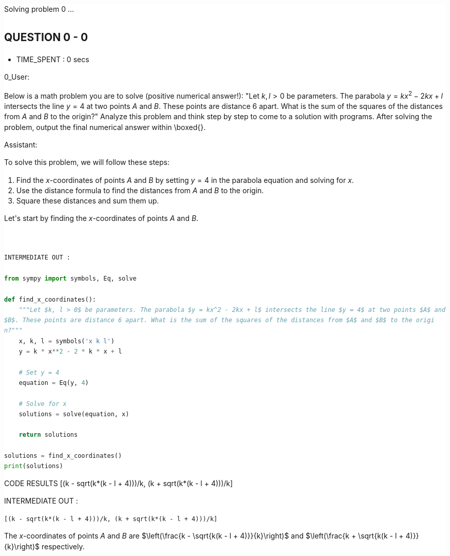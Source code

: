 Solving problem 0 ...



## QUESTION 0 - 0 
- TIME_SPENT : 0 secs

0_User:

Below is a math problem you are to solve (positive numerical answer!):
"Let $k, l > 0$ be parameters. The parabola $y = kx^2 - 2kx + l$ intersects the line $y = 4$ at two points $A$ and $B$. These points are distance 6 apart. What is the sum of the squares of the distances from $A$ and $B$ to the origin?"
Analyze this problem and think step by step to come to a solution with programs. After solving the problem, output the final numerical answer within \boxed{}.

Assistant:

 To solve this problem, we will follow these steps:

1. Find the $x$-coordinates of points $A$ and $B$ by setting $y = 4$ in the parabola equation and solving for $x$.
2. Use the distance formula to find the distances from $A$ and $B$ to the origin.
3. Square these distances and sum them up.

Let's start by finding the $x$-coordinates of points $A$ and $B$.

```python


INTERMEDIATE OUT :

from sympy import symbols, Eq, solve

def find_x_coordinates():
    """Let $k, l > 0$ be parameters. The parabola $y = kx^2 - 2kx + l$ intersects the line $y = 4$ at two points $A$ and $B$. These points are distance 6 apart. What is the sum of the squares of the distances from $A$ and $B$ to the origin?"""
    x, k, l = symbols('x k l')
    y = k * x**2 - 2 * k * x + l

    # Set y = 4
    equation = Eq(y, 4)

    # Solve for x
    solutions = solve(equation, x)

    return solutions

solutions = find_x_coordinates()
print(solutions)
```

CODE RESULTS [(k - sqrt(k*(k - l + 4)))/k, (k + sqrt(k*(k - l + 4)))/k]

INTERMEDIATE OUT :
```output
[(k - sqrt(k*(k - l + 4)))/k, (k + sqrt(k*(k - l + 4)))/k]
```
The $x$-coordinates of points $A$ and $B$ are $\left(\frac{k - \sqrt{k(k - l + 4)}}{k}\right)$ and $\left(\frac{k + \sqrt{k(k - l + 4)}}{k}\right)$ respectively.
